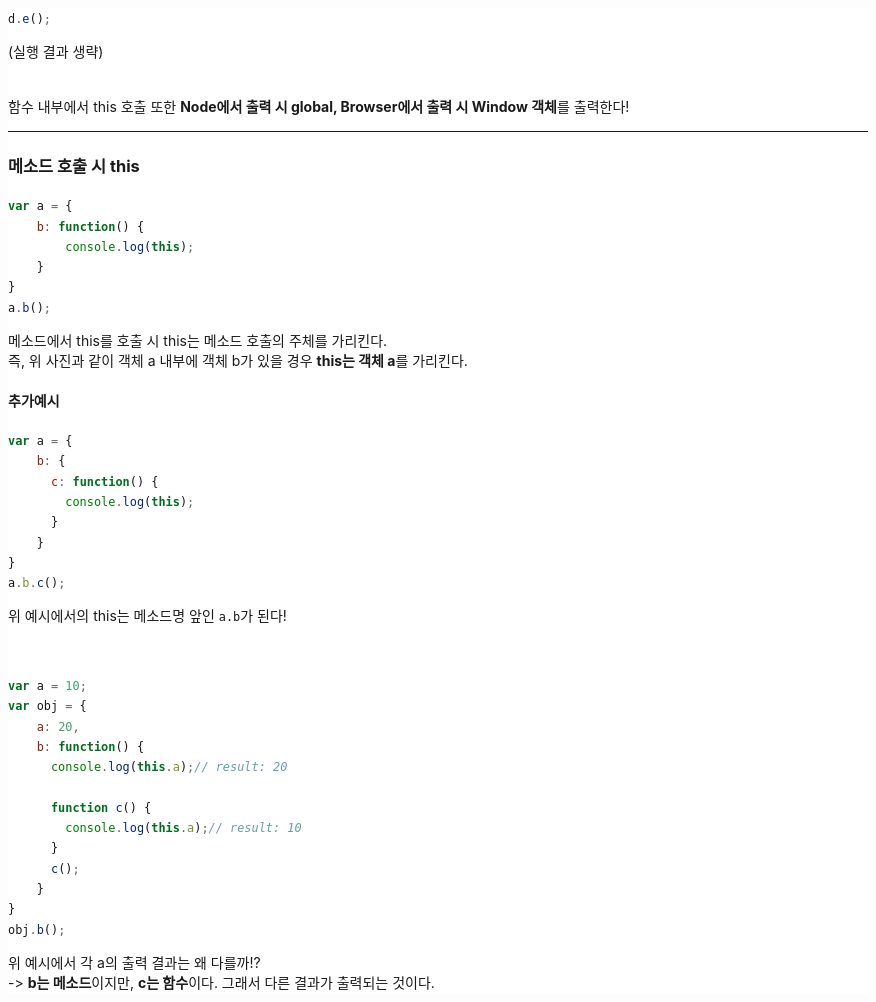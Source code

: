 ```javascript
d.e();
```

(실행 결과 생략)<br/><br/>

함수 내부에서 this 호출 또한 **Node에서 출력 시 global, Browser에서 출력 시 Window 객체**를 출력한다!

---

### 메소드 호출 시 this

```javascript
var a = {
	b: function() {
		console.log(this);
	}
}
a.b();
```

메소드에서 this를 호출 시 this는 메소드 호출의 주체를 가리킨다.<br/>
즉, 위 사진과 같이 객체 a 내부에 객체 b가 있을 경우 **this는 객체 a**를 가리킨다.

#### 추가예시
```javascript
var a = {
	b: {
	  c: function() {
		console.log(this);
	  }
	}
}
a.b.c();
```
위 예시에서의 this는 메소드명 앞인 ```a.b```가 된다!

<br/>

```javascript
var a = 10;
var obj = {
	a: 20,
	b: function() {
	  console.log(this.a);// result: 20

	  function c() {
		console.log(this.a);// result: 10
	  }
	  c();
	}
}
obj.b();
```
위 예시에서 각 a의 출력 결과는 왜 다를까!?<br/>
-> **b는 메소드**이지만, **c는 함수**이다. 그래서 다른 결과가 출력되는 것이다.<br/>
